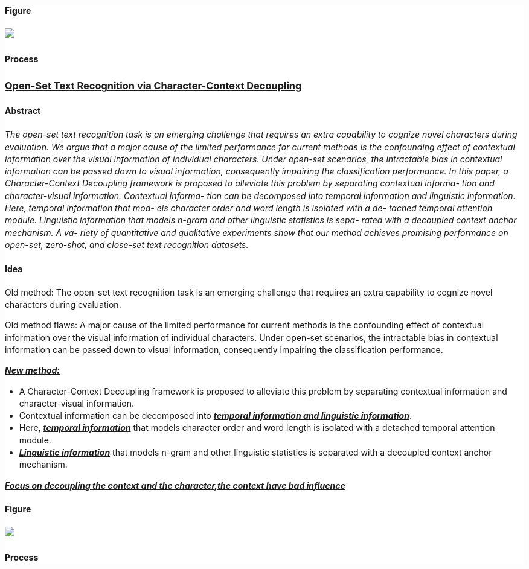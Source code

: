 #### Figure

![](https://raw.githubusercontent.com/jianlai2600/IMAGE/main/img/202209242257241.png)

#### Process



### <u>Open-Set Text Recognition via Character-Context Decoupling</u>

#### Abstract

*The open-set text recognition task is an emerging challenge that requires an extra capability to cognize novel characters during evaluation. We argue that a major cause of the limited performance for current methods is the confounding effect of contextual information over the visual information of individual characters. Under open-set scenarios, the intractable bias in contextual information can be passed down to visual information, consequently impairing the classification performance. In this paper, a Character-Context Decoupling framework is proposed to alleviate this problem by separating contextual informa- tion and character-visual information. Contextual informa- tion can be decomposed into temporal information and linguistic information. Here, temporal information that mod- els character order and word length is isolated with a de- tached temporal attention module. Linguistic information that models n-gram and other linguistic statistics is sepa- rated with a decoupled context anchor mechanism. A va- riety of quantitative and qualitative experiments show that our method achieves promising performance on open-set, zero-shot, and close-set text recognition datasets.*

#### Idea

Old method:	The open-set text recognition task is an emerging challenge that requires an extra capability to cognize novel characters during evaluation. 

Old method flaws:	A major cause of the limited performance for current methods is the confounding effect of contextual information over the visual information of individual characters. Under open-set scenarios, the intractable bias in contextual information can be passed down to visual information, consequently impairing the classification performance.

**<u>*New method:*</u>**	

+ A Character-Context Decoupling framework is proposed to alleviate this problem by separating contextual information and character-visual information. 
+ Contextual information can be decomposed into **<u>*temporal information and linguistic information*</u>**. 
+ Here, **<u>*temporal information*</u>** that models character order and word length is isolated with a detached temporal attention module. 
+ **<u>*Linguistic information*</u>** that models n-gram and other linguistic statistics is separated with a decoupled context anchor mechanism. 

**<u>*Focus on decoupling the context and the character,the context have bad influence*</u>**

#### Figure

![](https://raw.githubusercontent.com/jianlai2600/IMAGE/main/img/202209231431394.png)

#### Process
